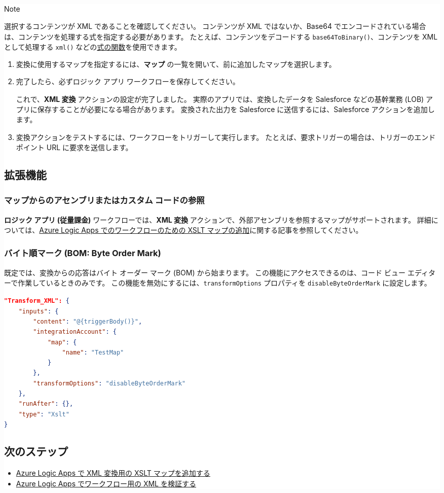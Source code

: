    > [!NOTE]
   > 選択するコンテンツが XML であることを確認してください。 コンテンツが XML ではないか、Base64 でエンコードされている場合は、コンテンツを処理する式を指定する必要があります。 たとえば、コンテンツをデコードする `base64ToBinary()`、コンテンツを XML として処理する `xml()` などの[式の関数](workflow-definition-language-functions-reference.md)を使用できます。

1. 変換に使用するマップを指定するには、**マップ** の一覧を開いて、前に追加したマップを選択します。

1. 完了したら、必ずロジック アプリ ワークフローを保存してください。

   これで、**XML 変換** アクションの設定が完了しました。 実際のアプリでは、変換したデータを Salesforce などの基幹業務 (LOB) アプリに保存することが必要になる場合があります。 変換された出力を Salesforce に送信するには、Salesforce アクションを追加します。

1. 変換アクションをテストするには、ワークフローをトリガーして実行します。 たとえば、要求トリガーの場合は、トリガーのエンドポイント URL に要求を送信します。

## <a name="advanced-capabilities"></a>拡張機能

### <a name="reference-assembly-or-custom-code-from-maps"></a>マップからのアセンブリまたはカスタム コードの参照

**ロジック アプリ (従量課金)** ワークフローでは、**XML 変換** アクションで、外部アセンブリを参照するマップがサポートされます。 詳細については、[Azure Logic Apps でのワークフローのための XSLT マップの追加](logic-apps-enterprise-integration-maps.md#add-assembly)に関する記事を参照してください。

### <a name="byte-order-mark"></a>バイト順マーク (BOM: Byte Order Mark)

既定では、変換からの応答はバイト オーダー マーク (BOM) から始まります。 この機能にアクセスできるのは、コード ビュー エディターで作業しているときのみです。 この機能を無効にするには、`transformOptions` プロパティを `disableByteOrderMark` に設定します。

```json
"Transform_XML": {
    "inputs": {
        "content": "@{triggerBody()}",
        "integrationAccount": {
            "map": {
                "name": "TestMap"
            }
        },
        "transformOptions": "disableByteOrderMark"
    },
    "runAfter": {},
    "type": "Xslt"
}
```

## <a name="next-steps"></a>次のステップ

* [Azure Logic Apps で XML 変換用の XSLT マップを追加する](logic-apps-enterprise-integration-maps.md)
* [Azure Logic Apps でワークフロー用の XML を検証する](logic-apps-enterprise-integration-xml-validation.md)